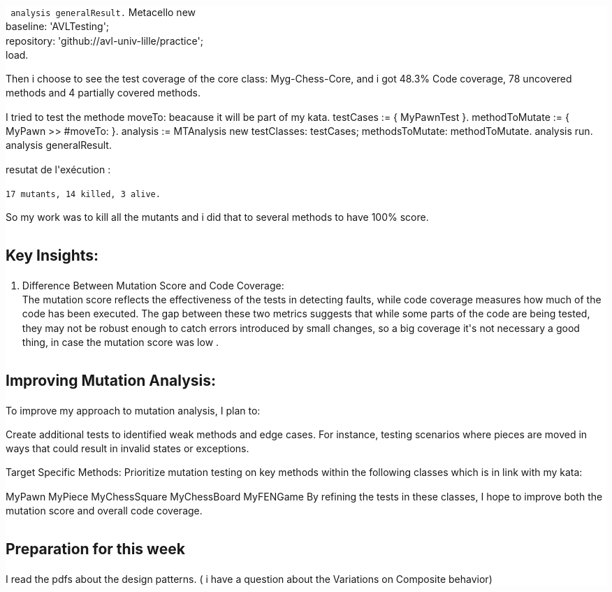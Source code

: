 ``` analysis generalResult.```
Metacello new  
  baseline: 'AVLTesting';  
  repository: 'github://avl-univ-lille/practice';  
  load.  

  Then i choose to see the test coverage of the core class: Myg-Chess-Core, and i got 48.3% Code coverage, 78 uncovered methods and 4 partially covered methods.

I tried to test the methode moveTo: beacause it will be part of my kata.
testCases := { MyPawnTest }. 
methodToMutate := { MyPawn >> #moveTo: }.
analysis := MTAnalysis new
 testClasses: testCases;
 methodsToMutate: methodToMutate. 
analysis run. 
analysis generalResult.

resutat de l'exécution  :

 `17 mutants, 14 killed, 3 alive.`

So my work was to kill all the mutants and i did that to several methods to have 100% score.

## Key Insights:
1. Difference Between Mutation Score and Code Coverage:  
The mutation score reflects the effectiveness of the tests in detecting faults, while code coverage measures how much of the code has been executed. The gap between these two metrics suggests that while some parts of the code are being tested, they may not be robust enough to catch errors introduced by small changes, so a big coverage it's not necessary a good thing, in case the mutation score was low .


## Improving Mutation Analysis:
To improve my approach to mutation analysis, I plan to:

 Create additional tests to identified weak methods and edge cases. For instance, testing scenarios where pieces are moved in ways that could result in invalid states or exceptions.

Target Specific Methods: Prioritize mutation testing on key methods within the following classes which is in link with my kata:

MyPawn
MyPiece
MyChessSquare
MyChessBoard
MyFENGame
By refining the tests in these classes, I hope to improve both the mutation score and overall code coverage.

## Preparation for this week
 I read the pdfs about the design patterns.
 ( i have a question about the Variations on Composite behavior)











```